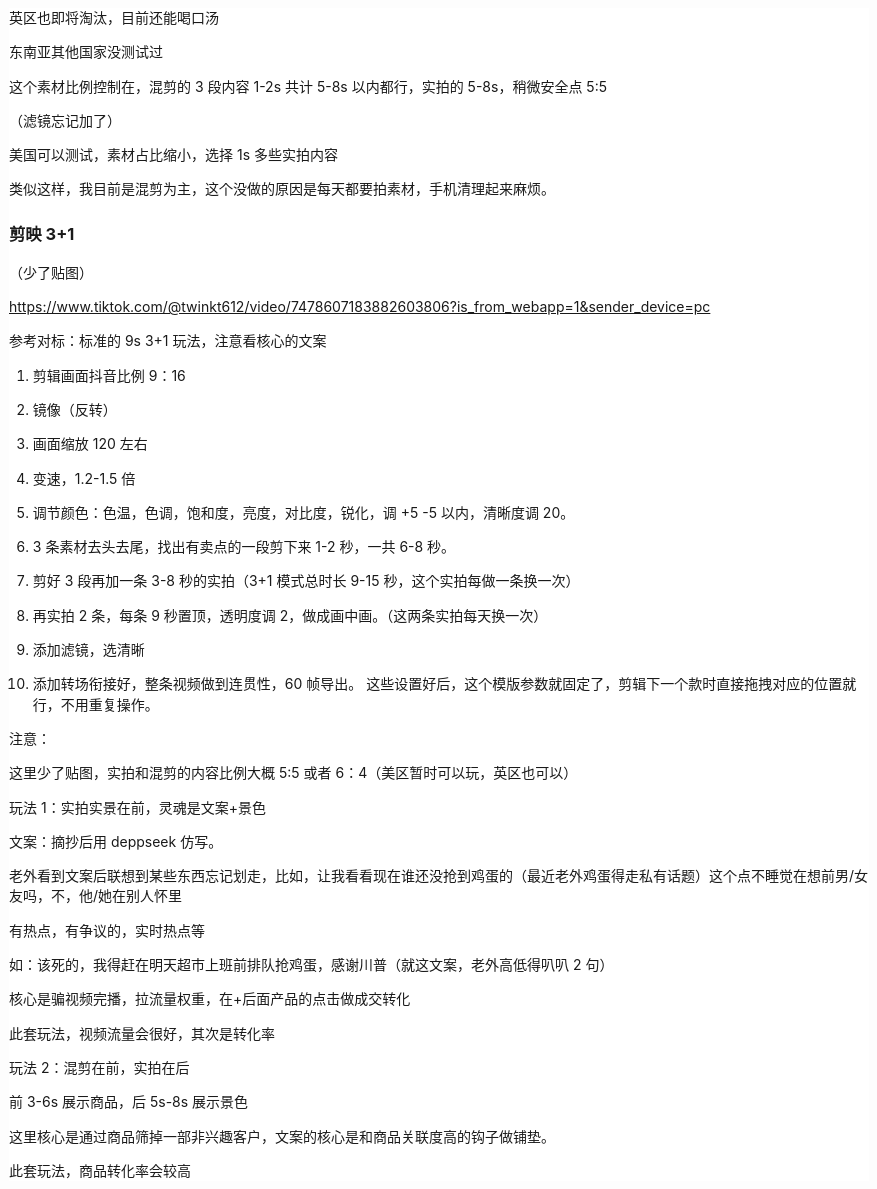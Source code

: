 英区也即将淘汰，目前还能喝口汤

东南亚其他国家没测试过

这个素材比例控制在，混剪的 3 段内容 1-2s 共计 5-8s 以内都行，实拍的 5-8s，稍微安全点 5:5

（滤镜忘记加了）

美国可以测试，素材占比缩小，选择 1s 多些实拍内容

类似这样，我目前是混剪为主，这个没做的原因是每天都要拍素材，手机清理起来麻烦。

### 剪映 3+1

（少了贴图）

https://www.tiktok.com/@twinkt612/video/7478607183882603806?is_from_webapp=1&sender_device=pc

参考对标：标准的 9s 3+1 玩法，注意看核心的文案

1.  剪辑画面抖音比例 9：16

1.  镜像（反转）

1.  画面缩放 120 左右

1.  变速，1.2-1.5 倍

1.  调节颜色：色温，色调，饱和度，亮度，对比度，锐化，调 +5 -5 以内，清晰度调 20。

1.  3 条素材去头去尾，找出有卖点的一段剪下来 1-2 秒，一共 6-8 秒。

1.  剪好 3 段再加一条 3-8 秒的实拍（3+1 模式总时长 9-15 秒，这个实拍每做一条换一次）

1.  再实拍 2 条，每条 9 秒置顶，透明度调 2，做成画中画。（这两条实拍每天换一次）

1.  添加滤镜，选清晰

1.  添加转场衔接好，整条视频做到连贯性，60 帧导出。 这些设置好后，这个模版参数就固定了，剪辑下一个款时直接拖拽对应的位置就行，不用重复操作。

注意：

这里少了贴图，实拍和混剪的内容比例大概 5:5 或者 6：4（美区暂时可以玩，英区也可以）

玩法 1：实拍实景在前，灵魂是文案+景色

文案：摘抄后用 deppseek 仿写。

老外看到文案后联想到某些东西忘记划走，比如，让我看看现在谁还没抢到鸡蛋的（最近老外鸡蛋得走私有话题）这个点不睡觉在想前男/女 友吗，不，他/她在别人怀里

有热点，有争议的，实时热点等

如：该死的，我得赶在明天超市上班前排队抢鸡蛋，感谢川普（就这文案，老外高低得叭叭 2 句）

核心是骗视频完播，拉流量权重，在+后面产品的点击做成交转化

此套玩法，视频流量会很好，其次是转化率

玩法 2：混剪在前，实拍在后

前 3-6s 展示商品，后 5s-8s 展示景色

这里核心是通过商品筛掉一部非兴趣客户，文案的核心是和商品关联度高的钩子做铺垫。

此套玩法，商品转化率会较高
